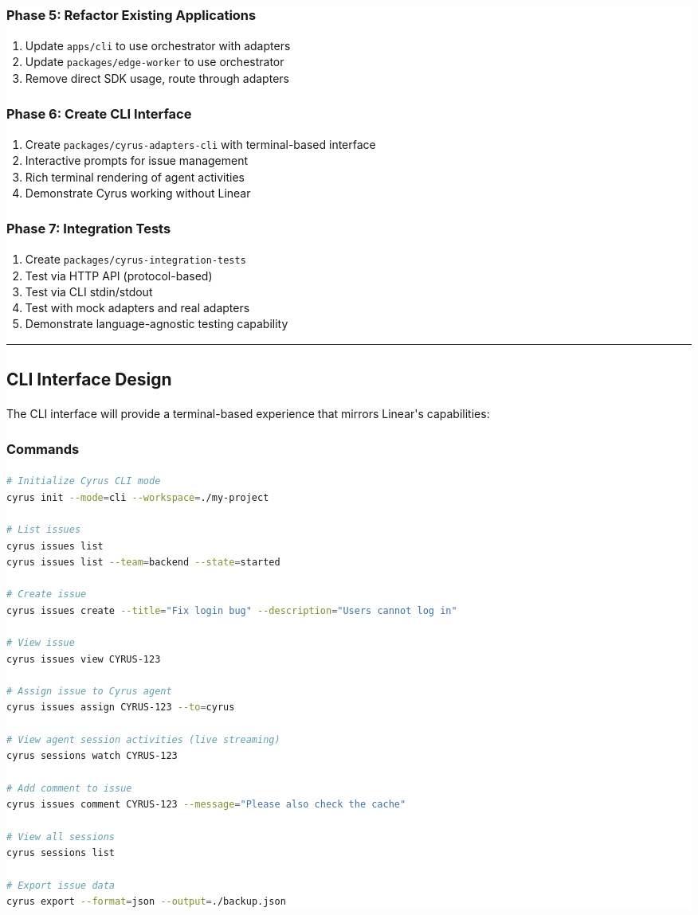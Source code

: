 ### Phase 5: Refactor Existing Applications
1. Update `apps/cli` to use orchestrator with adapters
2. Update `packages/edge-worker` to use orchestrator
3. Remove direct SDK usage, route through adapters

### Phase 6: Create CLI Interface
1. Create `packages/cyrus-adapters-cli` with terminal-based interface
2. Interactive prompts for issue management
3. Rich terminal rendering of agent activities
4. Demonstrate Cyrus working without Linear

### Phase 7: Integration Tests
1. Create `packages/cyrus-integration-tests`
2. Test via HTTP API (protocol-based)
3. Test via CLI stdin/stdout
4. Test with mock adapters and real adapters
5. Demonstrate language-agnostic testing capability

---

## CLI Interface Design

The CLI interface will provide a terminal-based experience that mirrors Linear's capabilities:

### Commands

```bash
# Initialize Cyrus CLI mode
cyrus init --mode=cli --workspace=./my-project

# List issues
cyrus issues list
cyrus issues list --team=backend --state=started

# Create issue
cyrus issues create --title="Fix login bug" --description="Users cannot log in"

# View issue
cyrus issues view CYRUS-123

# Assign issue to Cyrus agent
cyrus issues assign CYRUS-123 --to=cyrus

# View agent session activities (live streaming)
cyrus sessions watch CYRUS-123

# Add comment to issue
cyrus issues comment CYRUS-123 --message="Please also check the cache"

# View all sessions
cyrus sessions list

# Export issue data
cyrus export --format=json --output=./backup.json
```
